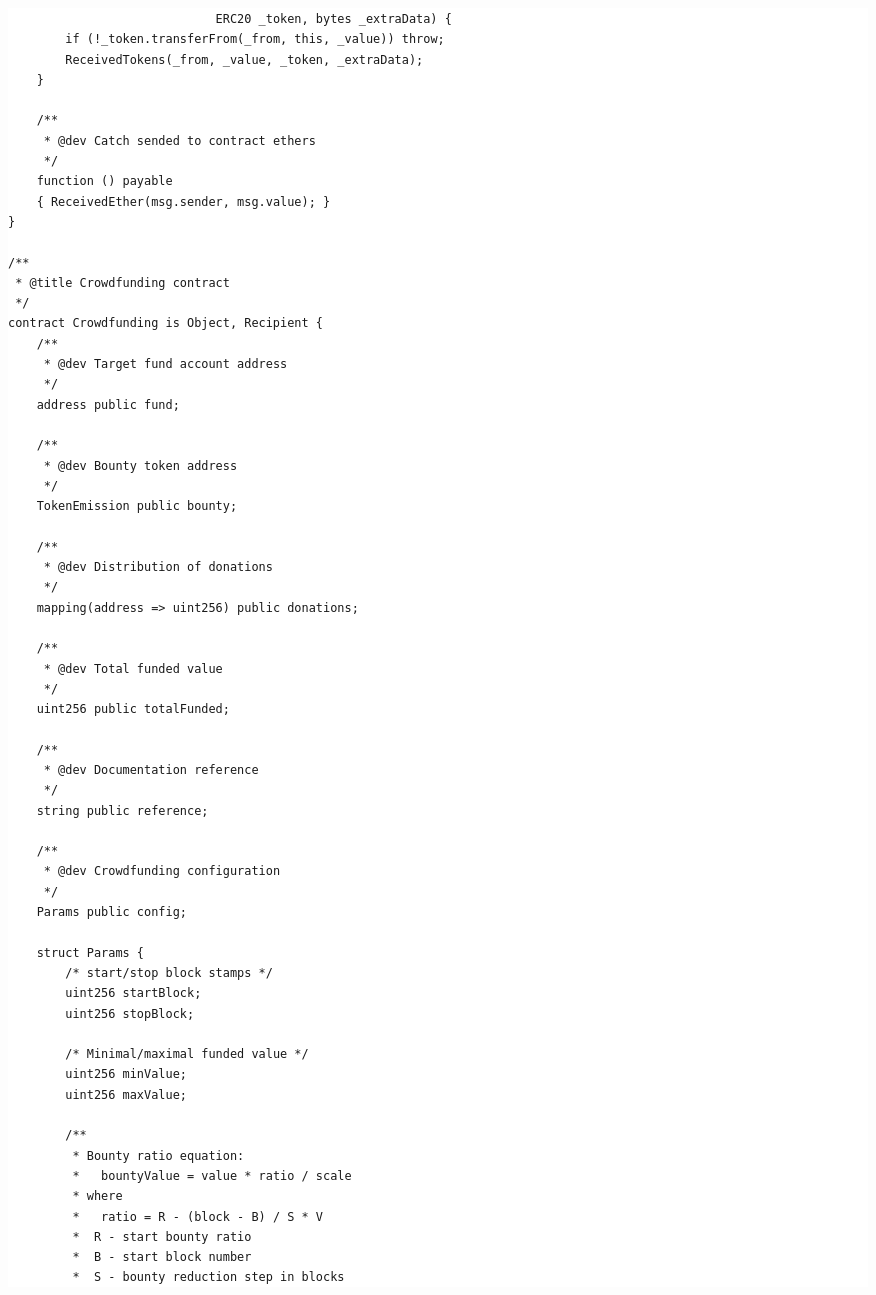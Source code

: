 ```
                             ERC20 _token, bytes _extraData) {
        if (!_token.transferFrom(_from, this, _value)) throw;
        ReceivedTokens(_from, _value, _token, _extraData);
    }

    /**
     * @dev Catch sended to contract ethers
     */
    function () payable
    { ReceivedEther(msg.sender, msg.value); }
}

/**
 * @title Crowdfunding contract
 */
contract Crowdfunding is Object, Recipient {
    /**
     * @dev Target fund account address
     */
    address public fund;

    /**
     * @dev Bounty token address
     */
    TokenEmission public bounty;
    
    /**
     * @dev Distribution of donations
     */
    mapping(address => uint256) public donations;

    /**
     * @dev Total funded value
     */
    uint256 public totalFunded;

    /**
     * @dev Documentation reference
     */
    string public reference;

    /**
     * @dev Crowdfunding configuration
     */
    Params public config;

    struct Params {
        /* start/stop block stamps */
        uint256 startBlock;
        uint256 stopBlock;

        /* Minimal/maximal funded value */
        uint256 minValue;
        uint256 maxValue;
        
        /**
         * Bounty ratio equation:
         *   bountyValue = value * ratio / scale
         * where
         *   ratio = R - (block - B) / S * V
         *  R - start bounty ratio
         *  B - start block number
         *  S - bounty reduction step in blocks 
```